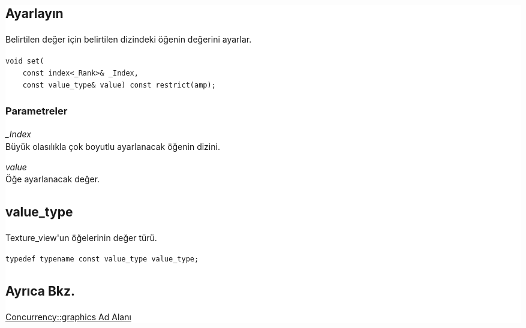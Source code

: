 ##  <a name="set"></a> Ayarlayın

Belirtilen değer için belirtilen dizindeki öğenin değerini ayarlar.

```
void set(
    const index<_Rank>& _Index,
    const value_type& value) const restrict(amp);
```

### <a name="parameters"></a>Parametreler

*_Index*<br/>
Büyük olasılıkla çok boyutlu ayarlanacak öğenin dizini.

*value*<br/>
Öğe ayarlanacak değer.

##  <a name="value_type"></a> value_type

Texture_view'un öğelerinin değer türü.

```
typedef typename const value_type value_type;
```

## <a name="see-also"></a>Ayrıca Bkz.

[Concurrency::graphics Ad Alanı](concurrency-graphics-namespace.md)
